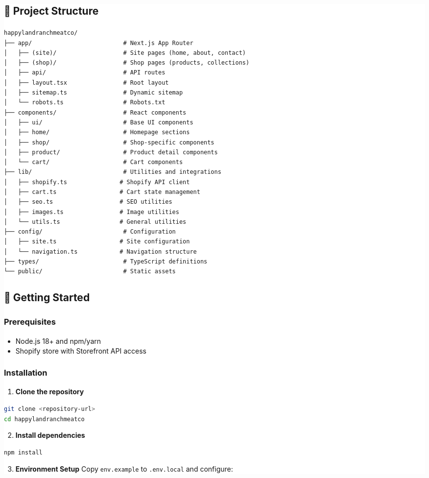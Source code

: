 ## 📁 Project Structure

```
happylandranchmeatco/
├── app/                          # Next.js App Router
│   ├── (site)/                   # Site pages (home, about, contact)
│   ├── (shop)/                   # Shop pages (products, collections)
│   ├── api/                      # API routes
│   ├── layout.tsx                # Root layout
│   ├── sitemap.ts                # Dynamic sitemap
│   └── robots.ts                 # Robots.txt
├── components/                   # React components
│   ├── ui/                       # Base UI components
│   ├── home/                     # Homepage sections
│   ├── shop/                     # Shop-specific components
│   ├── product/                  # Product detail components
│   └── cart/                     # Cart components
├── lib/                          # Utilities and integrations
│   ├── shopify.ts               # Shopify API client
│   ├── cart.ts                  # Cart state management
│   ├── seo.ts                   # SEO utilities
│   ├── images.ts                # Image utilities
│   └── utils.ts                 # General utilities
├── config/                       # Configuration
│   ├── site.ts                  # Site configuration
│   └── navigation.ts            # Navigation structure
├── types/                        # TypeScript definitions
└── public/                       # Static assets
```

## 🚦 Getting Started

### Prerequisites
- Node.js 18+ and npm/yarn
- Shopify store with Storefront API access

### Installation

1. **Clone the repository**
```bash
git clone <repository-url>
cd happylandranchmeatco
```

2. **Install dependencies**
```bash
npm install
```

3. **Environment Setup**
Copy `env.example` to `.env.local` and configure:
